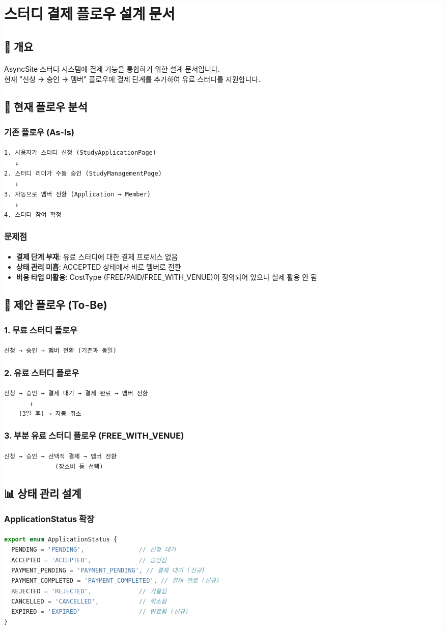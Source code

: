 # 스터디 결제 플로우 설계 문서

## 📌 개요
AsyncSite 스터디 시스템에 결제 기능을 통합하기 위한 설계 문서입니다.  
현재 "신청 → 승인 → 멤버" 플로우에 결제 단계를 추가하여 유료 스터디를 지원합니다.

## 🔄 현재 플로우 분석

### 기존 플로우 (As-Is)
```
1. 사용자가 스터디 신청 (StudyApplicationPage)
   ↓
2. 스터디 리더가 수동 승인 (StudyManagementPage)
   ↓
3. 자동으로 멤버 전환 (Application → Member)
   ↓
4. 스터디 참여 확정
```

### 문제점
- **결제 단계 부재**: 유료 스터디에 대한 결제 프로세스 없음
- **상태 관리 미흡**: ACCEPTED 상태에서 바로 멤버로 전환
- **비용 타입 미활용**: CostType (FREE/PAID/FREE_WITH_VENUE)이 정의되어 있으나 실제 활용 안 됨

## 🎯 제안 플로우 (To-Be)

### 1. 무료 스터디 플로우
```
신청 → 승인 → 멤버 전환 (기존과 동일)
```

### 2. 유료 스터디 플로우
```
신청 → 승인 → 결제 대기 → 결제 완료 → 멤버 전환
       ↓
    (3일 후) → 자동 취소
```

### 3. 부분 유료 스터디 플로우 (FREE_WITH_VENUE)
```
신청 → 승인 → 선택적 결제 → 멤버 전환
              (장소비 등 선택)
```

## 📊 상태 관리 설계

### ApplicationStatus 확장
```typescript
export enum ApplicationStatus {
  PENDING = 'PENDING',               // 신청 대기
  ACCEPTED = 'ACCEPTED',             // 승인됨
  PAYMENT_PENDING = 'PAYMENT_PENDING', // 결제 대기 (신규)
  PAYMENT_COMPLETED = 'PAYMENT_COMPLETED', // 결제 완료 (신규)  
  REJECTED = 'REJECTED',             // 거절됨
  CANCELLED = 'CANCELLED',           // 취소됨
  EXPIRED = 'EXPIRED'                // 만료됨 (신규)
}
```
